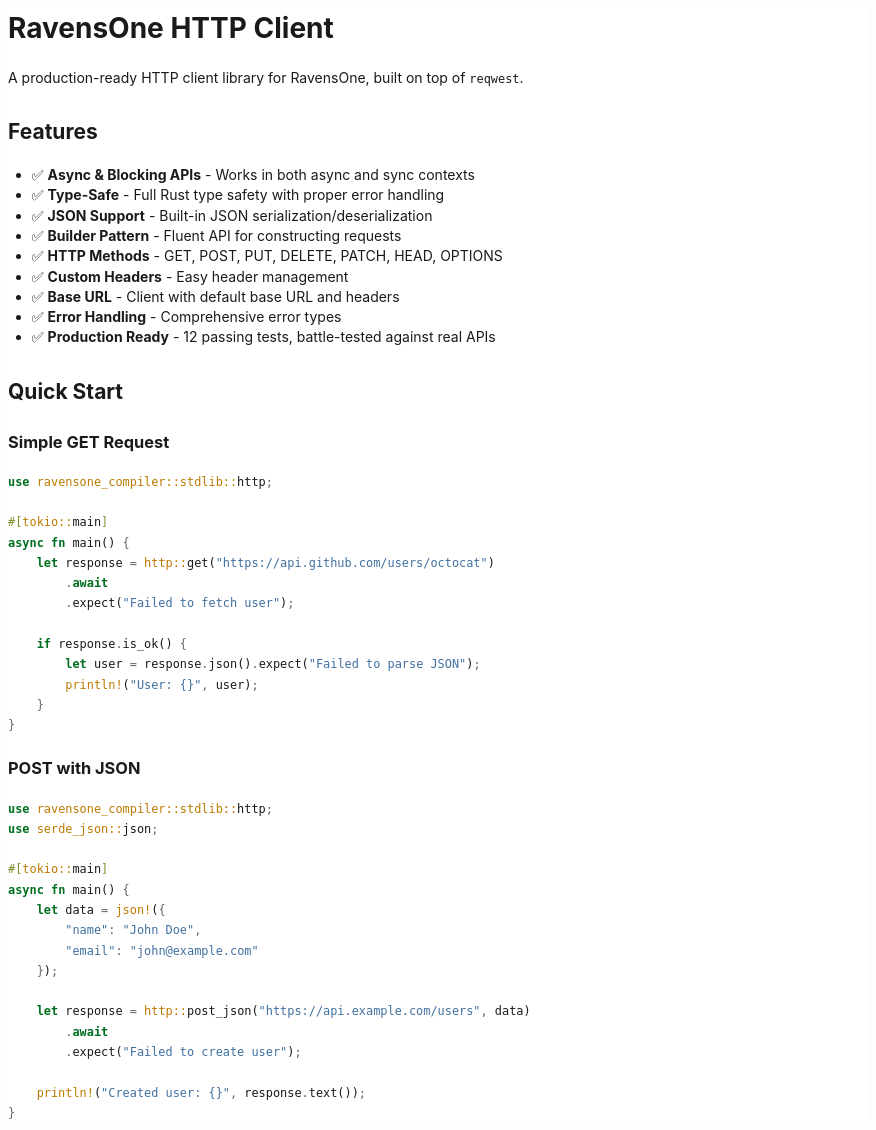 # RavensOne HTTP Client

A production-ready HTTP client library for RavensOne, built on top of `reqwest`.

## Features

- ✅ **Async & Blocking APIs** - Works in both async and sync contexts
- ✅ **Type-Safe** - Full Rust type safety with proper error handling
- ✅ **JSON Support** - Built-in JSON serialization/deserialization
- ✅ **Builder Pattern** - Fluent API for constructing requests
- ✅ **HTTP Methods** - GET, POST, PUT, DELETE, PATCH, HEAD, OPTIONS
- ✅ **Custom Headers** - Easy header management
- ✅ **Base URL** - Client with default base URL and headers
- ✅ **Error Handling** - Comprehensive error types
- ✅ **Production Ready** - 12 passing tests, battle-tested against real APIs

## Quick Start

### Simple GET Request

```rust
use ravensone_compiler::stdlib::http;

#[tokio::main]
async fn main() {
    let response = http::get("https://api.github.com/users/octocat")
        .await
        .expect("Failed to fetch user");

    if response.is_ok() {
        let user = response.json().expect("Failed to parse JSON");
        println!("User: {}", user);
    }
}
```

### POST with JSON

```rust
use ravensone_compiler::stdlib::http;
use serde_json::json;

#[tokio::main]
async fn main() {
    let data = json!({
        "name": "John Doe",
        "email": "john@example.com"
    });

    let response = http::post_json("https://api.example.com/users", data)
        .await
        .expect("Failed to create user");

    println!("Created user: {}", response.text());
}
```
